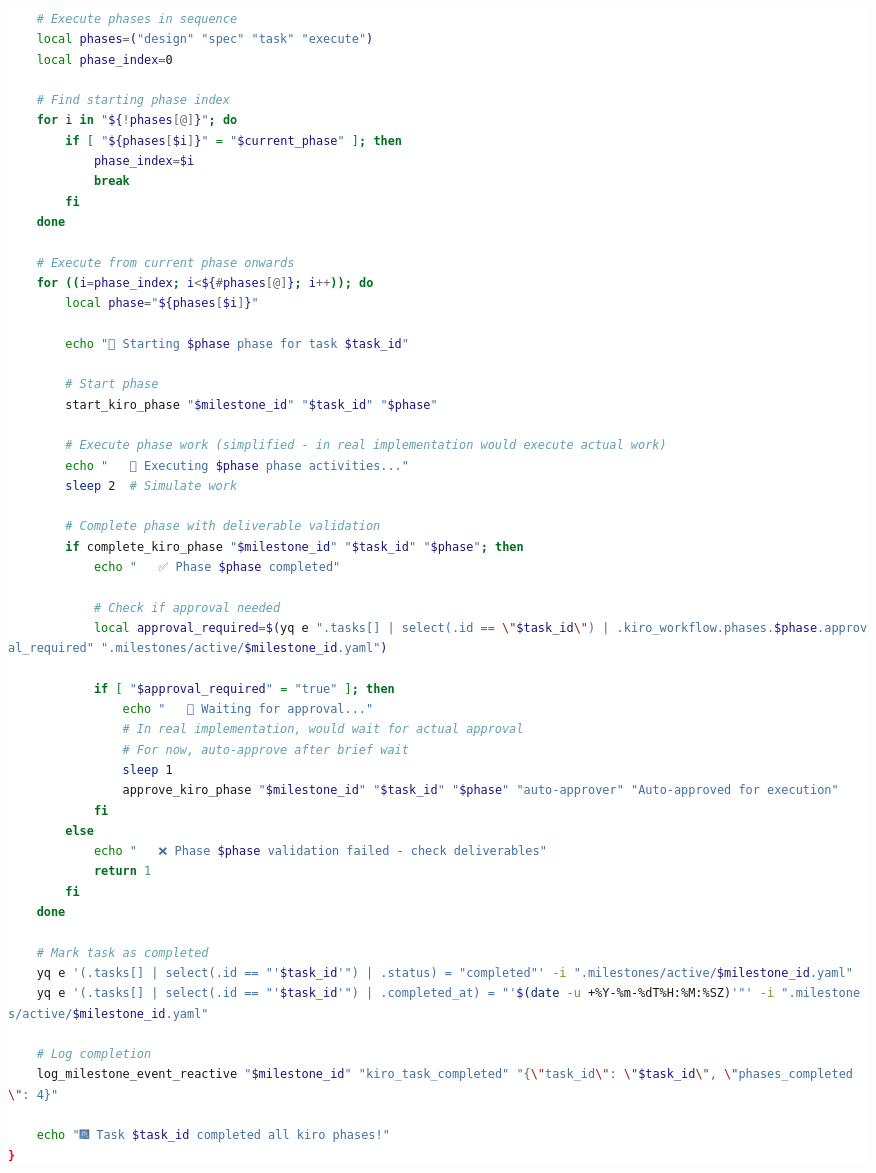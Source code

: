 ```bash
    # Execute phases in sequence
    local phases=("design" "spec" "task" "execute")
    local phase_index=0
    
    # Find starting phase index
    for i in "${!phases[@]}"; do
        if [ "${phases[$i]}" = "$current_phase" ]; then
            phase_index=$i
            break
        fi
    done
    
    # Execute from current phase onwards
    for ((i=phase_index; i<${#phases[@]}; i++)); do
        local phase="${phases[$i]}"
        
        echo "🎯 Starting $phase phase for task $task_id"
        
        # Start phase
        start_kiro_phase "$milestone_id" "$task_id" "$phase"
        
        # Execute phase work (simplified - in real implementation would execute actual work)
        echo "   🔨 Executing $phase phase activities..."
        sleep 2  # Simulate work
        
        # Complete phase with deliverable validation
        if complete_kiro_phase "$milestone_id" "$task_id" "$phase"; then
            echo "   ✅ Phase $phase completed"
            
            # Check if approval needed
            local approval_required=$(yq e ".tasks[] | select(.id == \"$task_id\") | .kiro_workflow.phases.$phase.approval_required" ".milestones/active/$milestone_id.yaml")
            
            if [ "$approval_required" = "true" ]; then
                echo "   🔐 Waiting for approval..."
                # In real implementation, would wait for actual approval
                # For now, auto-approve after brief wait
                sleep 1
                approve_kiro_phase "$milestone_id" "$task_id" "$phase" "auto-approver" "Auto-approved for execution"
            fi
        else
            echo "   ❌ Phase $phase validation failed - check deliverables"
            return 1
        fi
    done
    
    # Mark task as completed
    yq e '(.tasks[] | select(.id == "'$task_id'") | .status) = "completed"' -i ".milestones/active/$milestone_id.yaml"
    yq e '(.tasks[] | select(.id == "'$task_id'") | .completed_at) = "'$(date -u +%Y-%m-%dT%H:%M:%SZ)'"' -i ".milestones/active/$milestone_id.yaml"
    
    # Log completion
    log_milestone_event_reactive "$milestone_id" "kiro_task_completed" "{\"task_id\": \"$task_id\", \"phases_completed\": 4}"
    
    echo "🎆 Task $task_id completed all kiro phases!"
}
```

